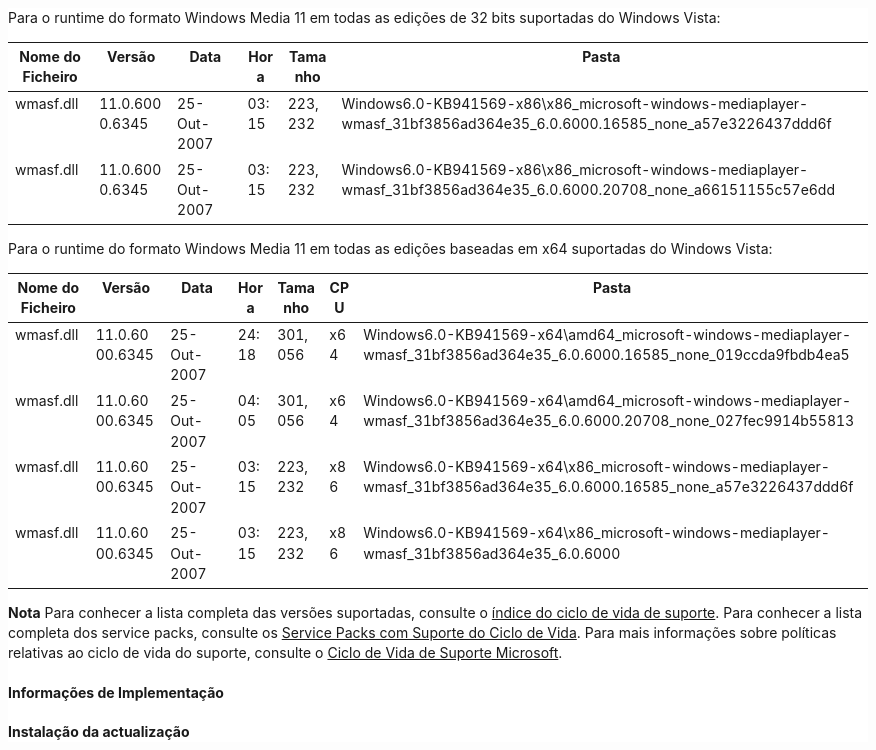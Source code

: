 Para o runtime do formato Windows Media 11 em todas as edições de 32 bits suportadas do Windows Vista:
  
| Nome do Ficheiro | Versão         | Data        | Hora  | Tamanho | Pasta                                                                                                                       |  
|------------------|----------------|-------------|-------|---------|-----------------------------------------------------------------------------------------------------------------------------|  
| wmasf.dll        | 11.0.6000.6345 | 25-Out-2007 | 03:15 | 223,232 | Windows6.0-KB941569-x86\\x86\_microsoft-windows-mediaplayer-wmasf\_31bf3856ad364e35\_6.0.6000.16585\_none\_a57e3226437ddd6f |  
| wmasf.dll        | 11.0.6000.6345 | 25-Out-2007 | 03:15 | 223,232 | Windows6.0-KB941569-x86\\x86\_microsoft-windows-mediaplayer-wmasf\_31bf3856ad364e35\_6.0.6000.20708\_none\_a66151155c57e6dd |
  
Para o runtime do formato Windows Media 11 em todas as edições baseadas em x64 suportadas do Windows Vista:
  
| Nome do Ficheiro | Versão         | Data        | Hora  | Tamanho | CPU | Pasta                                                                                                                         |  
|------------------|----------------|-------------|-------|---------|-----|-------------------------------------------------------------------------------------------------------------------------------|  
| wmasf.dll        | 11.0.6000.6345 | 25-Out-2007 | 24:18 | 301,056 | x64 | Windows6.0-KB941569-x64\\amd64\_microsoft-windows-mediaplayer-wmasf\_31bf3856ad364e35\_6.0.6000.16585\_none\_019ccda9fbdb4ea5 |  
| wmasf.dll        | 11.0.6000.6345 | 25-Out-2007 | 04:05 | 301,056 | x64 | Windows6.0-KB941569-x64\\amd64\_microsoft-windows-mediaplayer-wmasf\_31bf3856ad364e35\_6.0.6000.20708\_none\_027fec9914b55813 |  
| wmasf.dll        | 11.0.6000.6345 | 25-Out-2007 | 03:15 | 223,232 | x86 | Windows6.0-KB941569-x64\\x86\_microsoft-windows-mediaplayer-wmasf\_31bf3856ad364e35\_6.0.6000.16585\_none\_a57e3226437ddd6f   |  
| wmasf.dll        | 11.0.6000.6345 | 25-Out-2007 | 03:15 | 223,232 | x86 | Windows6.0-KB941569-x64\\x86\_microsoft-windows-mediaplayer-wmasf\_31bf3856ad364e35\_6.0.6000                                 |
  
**Nota** Para conhecer a lista completa das versões suportadas, consulte o [índice do ciclo de vida de suporte](http://support.microsoft.com/gp/lifeselectindex/). Para conhecer a lista completa dos service packs, consulte os [Service Packs com Suporte do Ciclo de Vida](http://support.microsoft.com/gp/lifesupsps). Para mais informações sobre políticas relativas ao ciclo de vida do suporte, consulte o [Ciclo de Vida de Suporte Microsoft](http://support.microsoft.com/lifecycle/).
  
#### Informações de Implementação
  
**Instalação da actualização**
  
